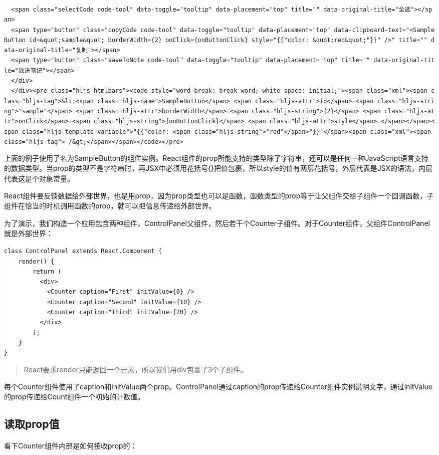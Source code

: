       <span class="selectCode code-tool" data-toggle="tooltip" data-placement="top" title="" data-original-title="全选"></span>
      <span type="button" class="copyCode code-tool" data-toggle="tooltip" data-placement="top" data-clipboard-text="<SampleButton id=&quot;sample&quot; borderWidth={2} onClick={onButtonClick} style="{{"color: &quot;red&quot;"}}" />" title="" data-original-title="复制"></span>
      <span type="button" class="saveToNote code-tool" data-toggle="tooltip" data-placement="top" title="" data-original-title="放进笔记"></span>
      </div>
      </div><pre class="hljs htmlbars"><code style="word-break: break-word; white-space: initial;"><span class="xml"><span class="hljs-tag">&lt;<span class="hljs-name">SampleButton</span> <span class="hljs-attr">id</span>=<span class="hljs-string">"sample"</span> <span class="hljs-attr">borderWidth</span>=<span class="hljs-string">{2}</span> <span class="hljs-attr">onClick</span>=<span class="hljs-string">{onButtonClick}</span> <span class="hljs-attr">style</span>=</span></span><span class="hljs-template-variable">"{{"color: <span class="hljs-string">"red"</span>"}}"</span><span class="xml"><span class="hljs-tag"> /&gt;</span></span></code></pre>
<p>上面的例子使用了名为SampleButton的组件实例。React组件的prop所能支持的类型除了字符串，还可以是任何一种JavaScript语言支持的数据类型。当prop的类型不是字符串时，再JSX中必须用花括号{}把值包裹，所以style的值有两层花括号，外层代表是JSX的语法，内层代表这是个对象常量。</p>
<p>React组件要反馈数据给外部世界，也是用prop，因为prop类型也可以是函数，函数类型的prop等于让父组件交给子组件一个回调函数，子组件在恰当的时机调用函数的prop，就可以把信息传递给外部世界。</p>
<p>为了演示，我们构造一个应用包含两种组件，ControlPanel父组件，然后若干个Counter子组件。对于Counter组件，父组件ControlPanel就是外部世界：</p>
<div class="widget-codetool" style="display:none;">
      <div class="widget-codetool--inner">
      <span class="selectCode code-tool" data-toggle="tooltip" data-placement="top" title="" data-original-title="全选"></span>
      <span type="button" class="copyCode code-tool" data-toggle="tooltip" data-placement="top" data-clipboard-text="class ControlPanel extends React.Component {
    render() {
        return (
          <div>
            <Counter caption=&quot;First&quot; initValue={0} />
            <Counter caption=&quot;Second&quot; initValue={10} />
            <Counter caption=&quot;Third&quot; initValue={20} />
          </div>
        );
    }
}" title="" data-original-title="复制"></span>
      <span type="button" class="saveToNote code-tool" data-toggle="tooltip" data-placement="top" title="" data-original-title="放进笔记"></span>
      </div>
      </div><pre class="hljs scala"><code><span class="hljs-class"><span class="hljs-keyword">class</span> <span class="hljs-title">ControlPanel</span> <span class="hljs-keyword">extends</span> <span class="hljs-title">React</span>.<span class="hljs-title">Component</span> </span>{
    render() {
        <span class="hljs-keyword">return</span> (
          &lt;div&gt;
            &lt;<span class="hljs-type">Counter</span> caption=<span class="hljs-string">"First"</span> initValue={<span class="hljs-number">0</span>} /&gt;
            &lt;<span class="hljs-type">Counter</span> caption=<span class="hljs-string">"Second"</span> initValue={<span class="hljs-number">10</span>} /&gt;
            &lt;<span class="hljs-type">Counter</span> caption=<span class="hljs-string">"Third"</span> initValue={<span class="hljs-number">20</span>} /&gt;
          &lt;/div&gt;
        );
    }
}</code></pre>
<blockquote><p>React要求render只能返回一个元素，所以我们用div包裹了3个子组件。</p></blockquote>
<p>每个Counter组件使用了caption和initValue两个prop。ControlPanel通过caption的prop传递给Counter组件实例说明文字，通过initValue的prop传递给Count组件一个初始的计数值。</p>
<h2 id="articleHeader3">读取prop值</h2>
<p>看下Counter组件内部是如何接收prop的：</p>
<div class="widget-codetool" style="display:none;">
      <div class="widget-codetool--inner">
      <span class="selectCode code-tool" data-toggle="tooltip" data-placement="top" title="" data-original-title="全选"></span>